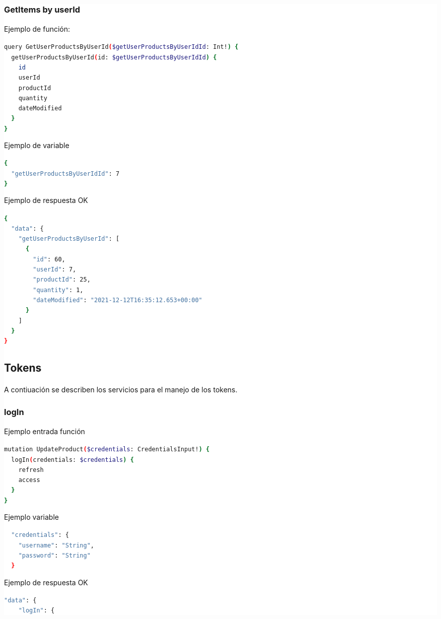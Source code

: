 ```bash
```

### GetItems by userId
Ejemplo de función:
```bash
query GetUserProductsByUserId($getUserProductsByUserIdId: Int!) {
  getUserProductsByUserId(id: $getUserProductsByUserIdId) {
    id
    userId
    productId
    quantity
    dateModified
  }
}
```
Ejemplo de variable
```bash
{
  "getUserProductsByUserIdId": 7
}
```
Ejemplo de respuesta OK
```bash
{
  "data": {
    "getUserProductsByUserId": [
      {
        "id": 60,
        "userId": 7,
        "productId": 25,
        "quantity": 1,
        "dateModified": "2021-12-12T16:35:12.653+00:00"
      }
    ]
  }
}
```


## Tokens
A contiuación se describen los servicios para el manejo de los tokens.

### logIn
Ejemplo entrada función
```bash
mutation UpdateProduct($credentials: CredentialsInput!) {
  logIn(credentials: $credentials) {
    refresh
    access
  }
}
```
Ejemplo variable
```bash
  "credentials": {
    "username": "String",
    "password": "String"
  }
```
Ejemplo de respuesta OK
```bash
"data": {
    "logIn": {
```